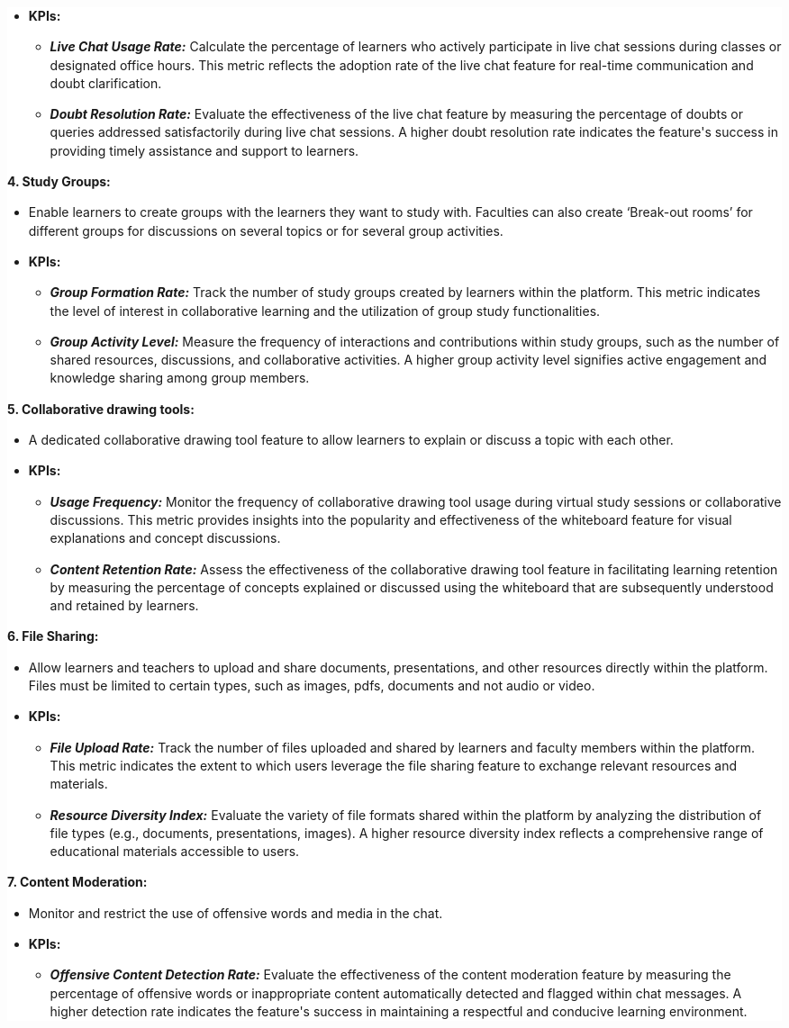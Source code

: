 - **KPIs:**
  - ***Live Chat Usage Rate:*** Calculate the percentage of learners who actively participate in live chat sessions during classes or designated office hours. This metric reflects the adoption rate of the live chat feature for real-time communication and doubt clarification.
  
  - ***Doubt Resolution Rate:*** Evaluate the effectiveness of the live chat feature by measuring the percentage of doubts or queries addressed satisfactorily during live chat sessions. A higher doubt resolution rate indicates the feature's success in providing timely assistance and support to learners.

**4. Study Groups:** 
- Enable learners to create groups with the learners they want to study with. Faculties can also create ‘Break-out rooms’ for different groups for discussions on several topics or for several group activities. 

- **KPIs:**
   - ***Group Formation Rate:*** Track the number of study groups created by learners within the platform. This metric indicates the level of interest in collaborative learning and the utilization of group study functionalities.
  
  - ***Group Activity Level:*** Measure the frequency of interactions and contributions within study groups, such as the number of shared resources, discussions, and collaborative activities. A higher group activity level signifies active engagement and knowledge sharing among group members.

**5. Collaborative drawing tools:** 
- A dedicated collaborative drawing tool feature to allow learners to explain or discuss a topic with each other. 

- **KPIs:**
  - ***Usage Frequency:*** Monitor the frequency of collaborative drawing tool usage during virtual study sessions or collaborative discussions. This metric provides insights into the popularity and effectiveness of the whiteboard feature for visual explanations and concept discussions.

  - ***Content Retention Rate:*** Assess the effectiveness of the collaborative drawing tool feature in facilitating learning retention by measuring the percentage of concepts explained or discussed using the whiteboard that are subsequently understood and retained by learners.

**6. File Sharing:** 
- Allow learners and teachers to upload and share documents, presentations, and other resources directly within the platform. Files must be limited to certain types, such as images, pdfs, documents and not audio or video. 

- **KPIs:**
  - ***File Upload Rate:*** Track the number of files uploaded and shared by learners and faculty members within the platform. This metric indicates the extent to which users leverage the file sharing feature to exchange relevant resources and materials.

  - ***Resource Diversity Index:*** Evaluate the variety of file formats shared within the platform by analyzing the distribution of file types (e.g., documents, presentations, images). A higher resource diversity index reflects a comprehensive range of educational materials accessible to users.

**7. Content Moderation:** 
- Monitor and restrict the use of offensive words and media in the chat.

- **KPIs:**
  - ***Offensive Content Detection Rate:*** Evaluate the effectiveness of the content moderation feature by measuring the percentage of offensive words or inappropriate content automatically detected and flagged within chat messages. A higher detection rate indicates the feature's success in maintaining a respectful and conducive learning environment.
